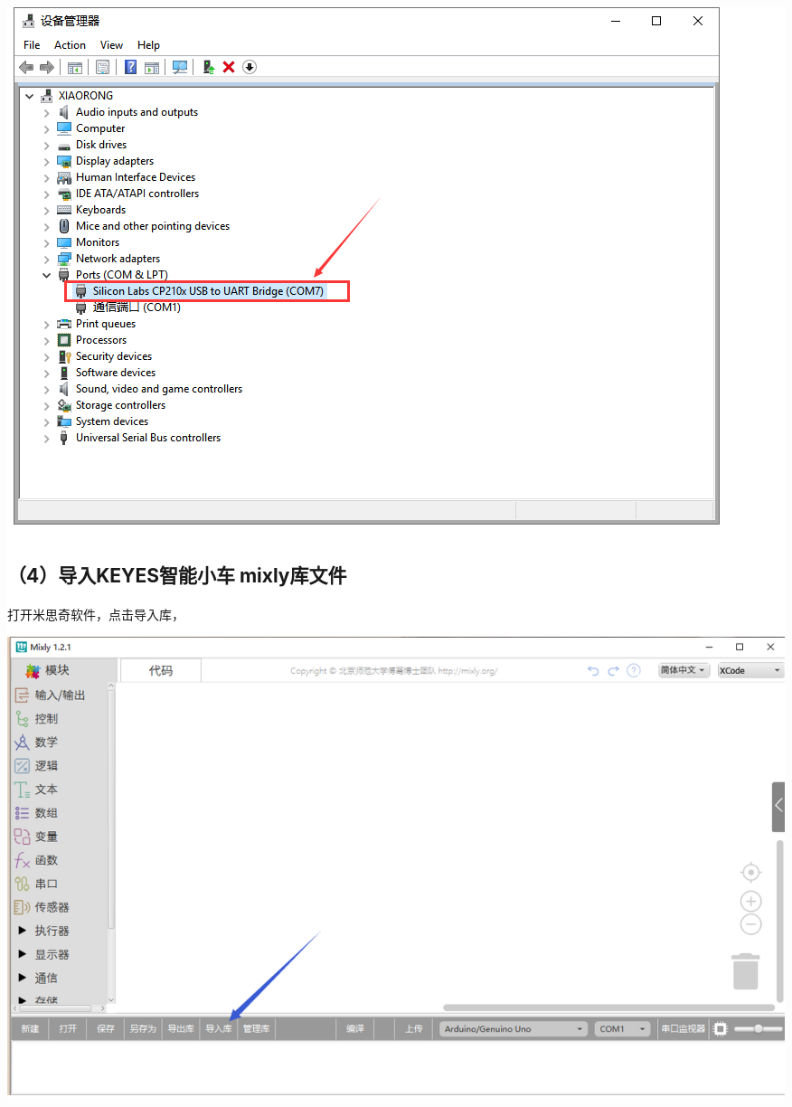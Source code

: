 ![](../media/6ec68bee80c913c6ad392c6e7898ed36.png)

## （4）导入KEYES智能小车 mixly库文件

打开米思奇软件，点击导入库，

![](../media/a57f64864837c817ac365328493396ee.png)
